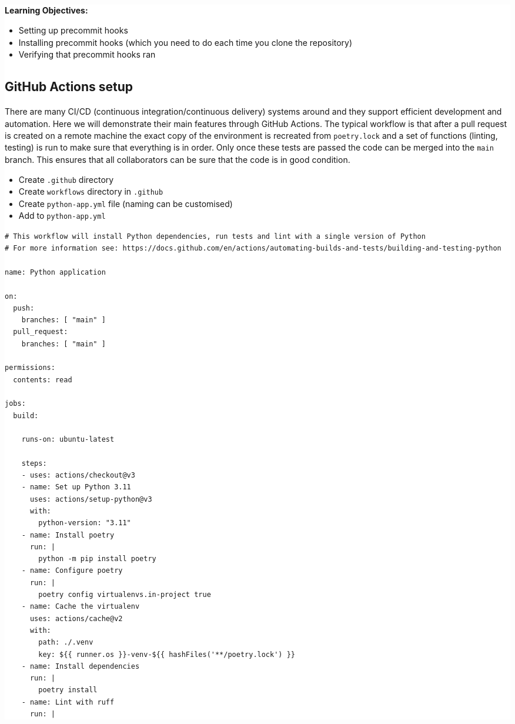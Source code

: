 __Learning Objectives:__
- Setting up precommit hooks
- Installing precommit hooks (which you need to do each time you clone the repository)
- Verifying that precommit hooks ran

## GitHub Actions setup

There are many CI/CD (continuous integration/continuous delivery) systems around and they support efficient development and automation. Here we will demonstrate their main features through GitHub Actions. The typical workflow is that after a pull request is created on a remote machine the exact copy of the environment is recreated from `poetry.lock` and a set of functions (linting, testing) is run to make sure that everything is in order. Only once these tests are passed the code can be merged into the `main` branch. This ensures that all collaborators can be sure that the code is in good condition.

- Create `.github` directory
- Create `workflows` directory in `.github`
- Create `python-app.yml` file (naming can be customised)
- Add to `python-app.yml`

```
# This workflow will install Python dependencies, run tests and lint with a single version of Python
# For more information see: https://docs.github.com/en/actions/automating-builds-and-tests/building-and-testing-python

name: Python application

on:
  push:
    branches: [ "main" ]
  pull_request:
    branches: [ "main" ]

permissions:
  contents: read

jobs:
  build:

    runs-on: ubuntu-latest

    steps:
    - uses: actions/checkout@v3
    - name: Set up Python 3.11
      uses: actions/setup-python@v3
      with:
        python-version: "3.11"
    - name: Install poetry
      run: |
        python -m pip install poetry
    - name: Configure poetry
      run: |
        poetry config virtualenvs.in-project true
    - name: Cache the virtualenv
      uses: actions/cache@v2
      with:
        path: ./.venv
        key: ${{ runner.os }}-venv-${{ hashFiles('**/poetry.lock') }}
    - name: Install dependencies
      run: |
        poetry install
    - name: Lint with ruff
      run: |
```